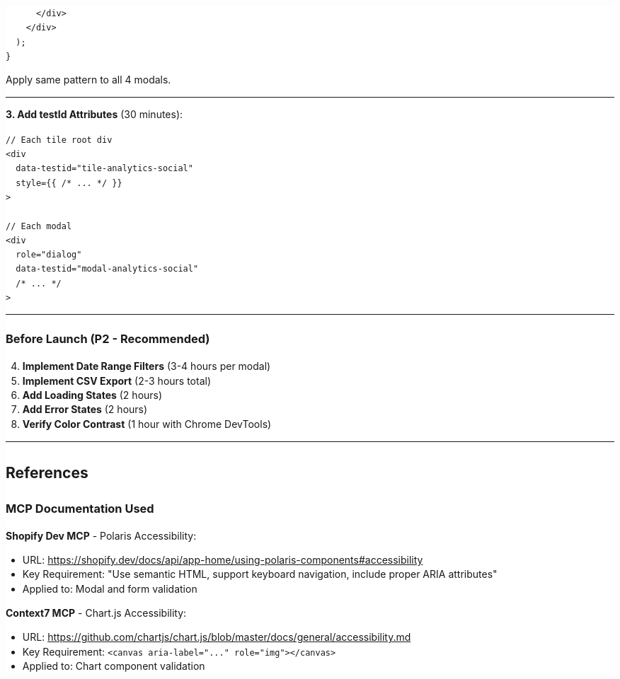 ```tsx
      </div>
    </div>
  );
}
```

Apply same pattern to all 4 modals.

---

**3. Add testId Attributes** (30 minutes):

```tsx
// Each tile root div
<div
  data-testid="tile-analytics-social"
  style={{ /* ... */ }}
>

// Each modal
<div
  role="dialog"
  data-testid="modal-analytics-social"
  /* ... */
>
```

---

### Before Launch (P2 - Recommended)

4. **Implement Date Range Filters** (3-4 hours per modal)
5. **Implement CSV Export** (2-3 hours total)
6. **Add Loading States** (2 hours)
7. **Add Error States** (2 hours)
8. **Verify Color Contrast** (1 hour with Chrome DevTools)

---

## References

### MCP Documentation Used

**Shopify Dev MCP** - Polaris Accessibility:

- URL: https://shopify.dev/docs/api/app-home/using-polaris-components#accessibility
- Key Requirement: "Use semantic HTML, support keyboard navigation, include proper ARIA attributes"
- Applied to: Modal and form validation

**Context7 MCP** - Chart.js Accessibility:

- URL: https://github.com/chartjs/chart.js/blob/master/docs/general/accessibility.md
- Key Requirement: `<canvas aria-label="..." role="img"></canvas>`
- Applied to: Chart component validation
